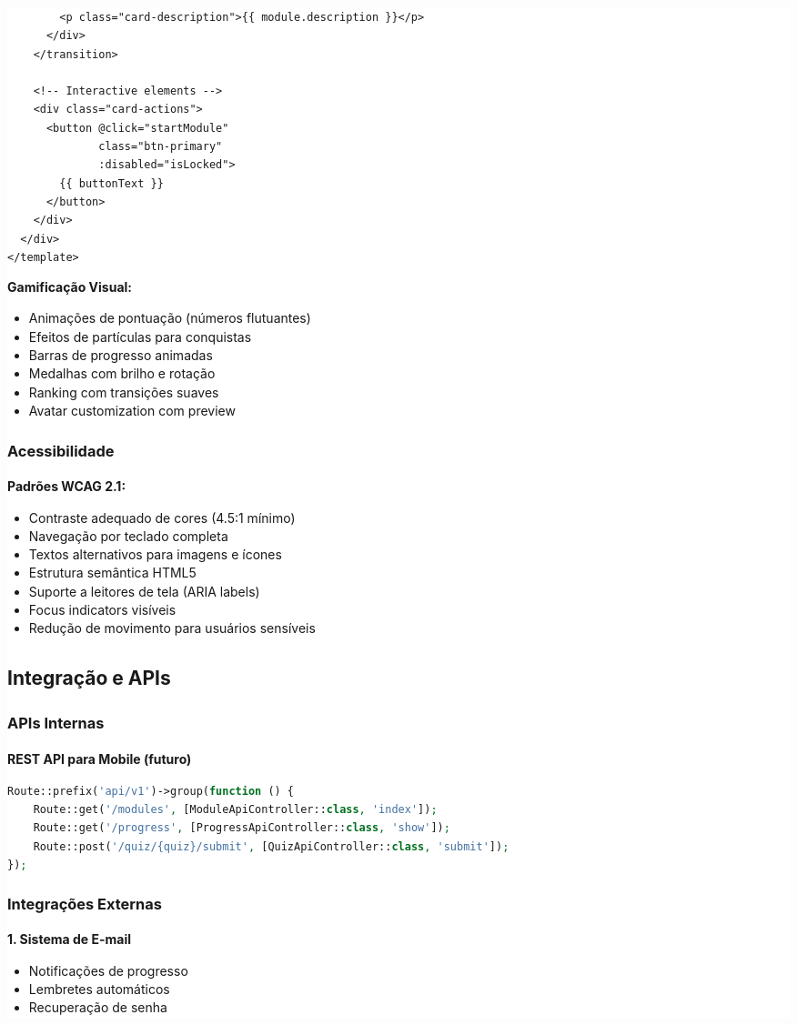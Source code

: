 ```vue
        <p class="card-description">{{ module.description }}</p>
      </div>
    </transition>
    
    <!-- Interactive elements -->
    <div class="card-actions">
      <button @click="startModule" 
              class="btn-primary"
              :disabled="isLocked">
        {{ buttonText }}
      </button>
    </div>
  </div>
</template>
```

**Gamificação Visual:**
- Animações de pontuação (números flutuantes)
- Efeitos de partículas para conquistas
- Barras de progresso animadas
- Medalhas com brilho e rotação
- Ranking com transições suaves
- Avatar customization com preview

### Acessibilidade

**Padrões WCAG 2.1:**
- Contraste adequado de cores (4.5:1 mínimo)
- Navegação por teclado completa
- Textos alternativos para imagens e ícones
- Estrutura semântica HTML5
- Suporte a leitores de tela (ARIA labels)
- Focus indicators visíveis
- Redução de movimento para usuários sensíveis

## Integração e APIs

### APIs Internas

**REST API para Mobile (futuro)**
```php
Route::prefix('api/v1')->group(function () {
    Route::get('/modules', [ModuleApiController::class, 'index']);
    Route::get('/progress', [ProgressApiController::class, 'show']);
    Route::post('/quiz/{quiz}/submit', [QuizApiController::class, 'submit']);
});
```

### Integrações Externas

**1. Sistema de E-mail**
- Notificações de progresso
- Lembretes automáticos
- Recuperação de senha
